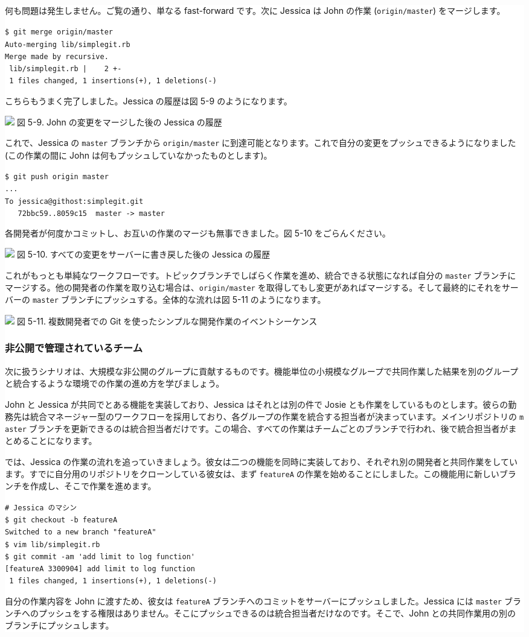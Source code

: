 何も問題は発生しません。ご覧の通り、単なる fast-forward です。次に Jessica は John の作業 (`origin/master`) をマージします。

	$ git merge origin/master
	Auto-merging lib/simplegit.rb
	Merge made by recursive.
	 lib/simplegit.rb |    2 +-
	 1 files changed, 1 insertions(+), 1 deletions(-)

こちらもうまく完了しました。Jessica の履歴は図 5-9 のようになります。

![](/figures/18333fig0509-tn.png)
図 5-9. John の変更をマージした後の Jessica の履歴

これで、Jessica の `master` ブランチから `origin/master` に到達可能となります。これで自分の変更をプッシュできるようになりました (この作業の間に John は何もプッシュしていなかったものとします)。

	$ git push origin master
	...
	To jessica@githost:simplegit.git
	   72bbc59..8059c15  master -> master

各開発者が何度かコミットし、お互いの作業のマージも無事できました。図 5-10 をごらんください。

![](/figures/18333fig0510-tn.png)
図 5-10. すべての変更をサーバーに書き戻した後の Jessica の履歴

これがもっとも単純なワークフローです。トピックブランチでしばらく作業を進め、統合できる状態になれば自分の `master` ブランチにマージする。他の開発者の作業を取り込む場合は、`origin/master` を取得してもし変更があればマージする。そして最終的にそれをサーバーの `master` ブランチにプッシュする。全体的な流れは図 5-11 のようになります。

![](/figures/18333fig0511-tn.png)
図 5-11. 複数開発者での Git を使ったシンプルな開発作業のイベントシーケンス

### 非公開で管理されているチーム ###

次に扱うシナリオは、大規模な非公開のグループに貢献するものです。機能単位の小規模なグループで共同作業した結果を別のグループと統合するような環境での作業の進め方を学びましょう。

John と Jessica が共同でとある機能を実装しており、Jessica はそれとは別の件で Josie とも作業をしているものとします。彼らの勤務先は統合マネージャー型のワークフローを採用しており、各グループの作業を統合する担当者が決まっています。メインリポジトリの `master` ブランチを更新できるのは統合担当者だけです。この場合、すべての作業はチームごとのブランチで行われ、後で統合担当者がまとめることになります。

では、Jessica の作業の流れを追っていきましょう。彼女は二つの機能を同時に実装しており、それぞれ別の開発者と共同作業をしています。すでに自分用のリポジトリをクローンしている彼女は、まず `featureA` の作業を始めることにしました。この機能用に新しいブランチを作成し、そこで作業を進めます。

	# Jessica のマシン
	$ git checkout -b featureA
	Switched to a new branch "featureA"
	$ vim lib/simplegit.rb
	$ git commit -am 'add limit to log function'
	[featureA 3300904] add limit to log function
	 1 files changed, 1 insertions(+), 1 deletions(-)

自分の作業内容を John に渡すため、彼女は `featureA` ブランチへのコミットをサーバーにプッシュしました。Jessica には `master` ブランチへのプッシュをする権限はありません。そこにプッシュできるのは統合担当者だけなのです。そこで、John との共同作業用の別のブランチにプッシュします。
